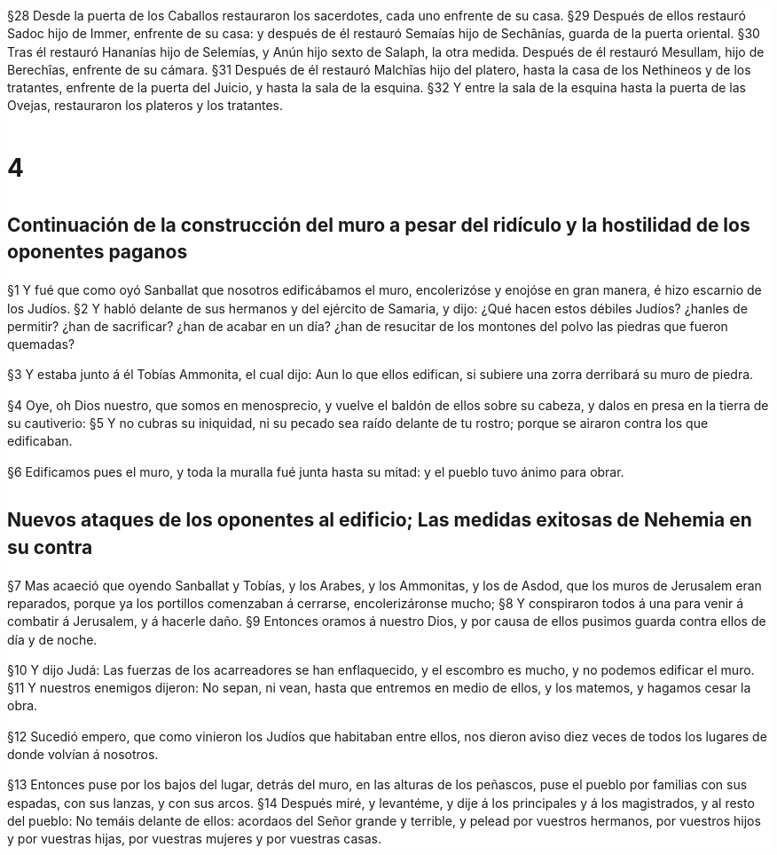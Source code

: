 §28 Desde la puerta de los Caballos restauraron los sacerdotes, cada uno enfrente de su casa. 
§29 Después de ellos restauró Sadoc hijo de Immer, enfrente de su casa: y después de él restauró Semaías hijo de Sechânías, guarda de la puerta oriental. 
§30 Tras él restauró Hananías hijo de Selemías, y Anún hijo sexto de Salaph, la otra medida. Después de él restauró Mesullam, hijo de Berechîas, enfrente de su cámara. 
§31 Después de él restauró Malchîas hijo del platero, hasta la casa de los Nethineos y de los tratantes, enfrente de la puerta del Juicio, y hasta la sala de la esquina. 
§32 Y entre la sala de la esquina hasta la puerta de las Ovejas, restauraron los plateros y los tratantes. 

# 4 
## Continuación de la construcción del muro a pesar del ridículo y la hostilidad de los oponentes paganos
§1 Y fué que como oyó Sanballat que nosotros edificábamos el muro, encolerizóse y enojóse en gran manera, é hizo escarnio de los Judíos. 
§2 Y habló delante de sus hermanos y del ejército de Samaria, y dijo: ¿Qué hacen estos débiles Judíos? ¿hanles de permitir? ¿han de sacrificar? ¿han de acabar en un día? ¿han de resucitar de los montones del polvo las piedras que fueron quemadas?

§3 Y estaba junto á él Tobías Ammonita, el cual dijo: Aun lo que ellos edifican, si subiere una zorra derribará su muro de piedra.

§4 Oye, oh Dios nuestro, que somos en menosprecio, y vuelve el baldón de ellos sobre su cabeza, y dalos en presa en la tierra de su cautiverio: 
§5 Y no cubras su iniquidad, ni su pecado sea raído delante de tu rostro; porque se airaron contra los que edificaban.

§6 Edificamos pues el muro, y toda la muralla fué junta hasta su mitad: y el pueblo tuvo ánimo para obrar.

## Nuevos ataques de los oponentes al edificio; Las medidas exitosas de Nehemia en su contra
§7 Mas acaeció que oyendo Sanballat y Tobías, y los Arabes, y los Ammonitas, y los de Asdod, que los muros de Jerusalem eran reparados, porque ya los portillos comenzaban á cerrarse, encolerizáronse mucho; 
§8 Y conspiraron todos á una para venir á combatir á Jerusalem, y á hacerle daño. 
§9 Entonces oramos á nuestro Dios, y por causa de ellos pusimos guarda contra ellos de día y de noche.

§10 Y dijo Judá: Las fuerzas de los acarreadores se han enflaquecido, y el escombro es mucho, y no podemos edificar el muro. 
§11 Y nuestros enemigos dijeron: No sepan, ni vean, hasta que entremos en medio de ellos, y los matemos, y hagamos cesar la obra.

§12 Sucedió empero, que como vinieron los Judíos que habitaban entre ellos, nos dieron aviso diez veces de todos los lugares de donde volvían á nosotros.

§13 Entonces puse por los bajos del lugar, detrás del muro, en las alturas de los peñascos, puse el pueblo por familias con sus espadas, con sus lanzas, y con sus arcos. 
§14 Después miré, y levantéme, y dije á los principales y á los magistrados, y al resto del pueblo: No temáis delante de ellos: acordaos del Señor grande y terrible, y pelead por vuestros hermanos, por vuestros hijos y por vuestras hijas, por vuestras mujeres y por vuestras casas.
